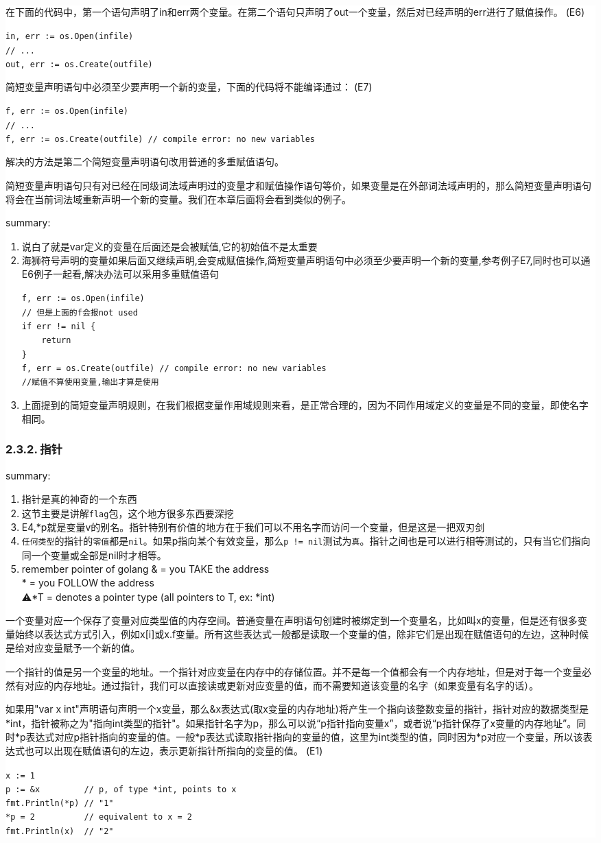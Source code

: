 在下面的代码中，第一个语句声明了in和err两个变量。在第二个语句只声明了out一个变量，然后对已经声明的err进行了赋值操作。
(E6)
```golang
in, err := os.Open(infile)
// ...
out, err := os.Create(outfile)
```
简短变量声明语句中必须至少要声明一个新的变量，下面的代码将不能编译通过：
(E7)
```golang
f, err := os.Open(infile)
// ...
f, err := os.Create(outfile) // compile error: no new variables
```
解决的方法是第二个简短变量声明语句改用普通的多重赋值语句。

简短变量声明语句只有对已经在同级词法域声明过的变量才和赋值操作语句等价，如果变量是在外部词法域声明的，那么简短变量声明语句将会在当前词法域重新声明一个新的变量。我们在本章后面将会看到类似的例子。

summary:

1. 说白了就是var定义的变量在后面还是会被赋值,它的初始值不是太重要
2. 海狮符号声明的变量如果后面又继续声明,会变成赋值操作,简短变量声明语句中必须至少要声明一个新的变量,参考例子E7,同时也可以通E6例子一起看,解决办法可以采用多重赋值语句
    ```golang
    f, err := os.Open(infile)
    // 但是上面的f会报not used
    if err != nil {
		return
	}
    f, err = os.Create(outfile) // compile error: no new variables
    //赋值不算使用变量,输出才算是使用
    ```
3. 上面提到的简短变量声明规则，在我们根据变量作用域规则来看，是正常合理的，因为不同作用域定义的变量是不同的变量，即使名字相同。

### 2.3.2. 指针

summary:

1. 指针是真的神奇的一个东西
2. 这节主要是讲解`flag`包，这个地方很多东西要深挖
3. E4,*p就是变量v的别名。指针特别有价值的地方在于我们可以不用名字而访问一个变量，但是这是一把双刃剑
4. `任何类型`的指针的`零值`都是`nil`。如果p指向某个有效变量，那么`p != nil`测试为`真`。指针之间也是可以进行相等测试的，只有当它们指向同一个变量或全部是nil时才相等。  
5. remember pointer of golang 
 & = you TAKE the address   
 \* = you FOLLOW the address  
⚠️*T = denotes a pointer type (all pointers to T, ex: *int)

一个变量对应一个保存了变量对应类型值的内存空间。普通变量在声明语句创建时被绑定到一个变量名，比如叫x的变量，但是还有很多变量始终以表达式方式引入，例如x[i]或x.f变量。所有这些表达式一般都是读取一个变量的值，除非它们是出现在赋值语句的左边，这种时候是给对应变量赋予一个新的值。

一个指针的值是另一个变量的地址。一个指针对应变量在内存中的存储位置。并不是每一个值都会有一个内存地址，但是对于每一个变量必然有对应的内存地址。通过指针，我们可以直接读或更新对应变量的值，而不需要知道该变量的名字（如果变量有名字的话）。

如果用"var x int"声明语句声明一个x变量，那么&x表达式(取x变量的内存地址)将产生一个指向该整数变量的指针，指针对应的数据类型是\*int，指针被称之为"指向int类型的指针"。如果指针名字为p，那么可以说“p指针指向变量x”，或者说“p指针保存了x变量的内存地址”。同时\*p表达式对应p指针指向的变量的值。一般\*p表达式读取指针指向的变量的值，这里为int类型的值，同时因为\*p对应一个变量，所以该表达式也可以出现在赋值语句的左边，表示更新指针所指向的变量的值。
(E1)
```golang
x := 1
p := &x         // p, of type *int, points to x
fmt.Println(*p) // "1"
*p = 2          // equivalent to x = 2
fmt.Println(x)  // "2"
```
